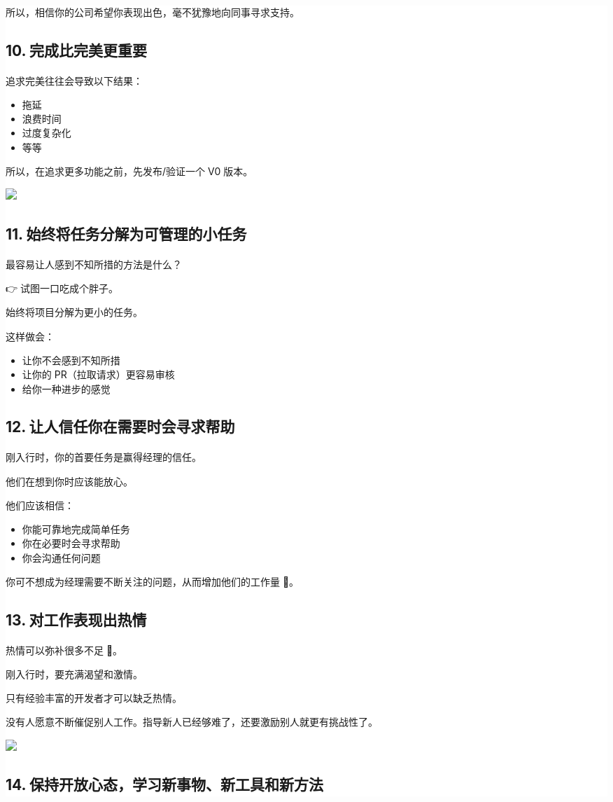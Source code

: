 所以，相信你的公司希望你表现出色，毫不犹豫地向同事寻求支持。

## 10. 完成比完美更重要

追求完美往往会导致以下结果：

- 拖延
- 浪费时间
- 过度复杂化
- 等等

所以，在追求更多功能之前，先发布/验证一个 V0 版本。

![ ](https://media2.dev.to/dynamic/image/width=800%2Cheight=%2Cfit=scale-down%2Cgravity=auto%2Cformat=auto/https%3A%2F%2Fdev-to-uploads.s3.amazonaws.com%2Fuploads%2Farticles%2Fu146x2ia7stie8eyvwpa.png)

## 11. 始终将任务分解为可管理的小任务

最容易让人感到不知所措的方法是什么？

👉 试图一口吃成个胖子。

始终将项目分解为更小的任务。

这样做会：

- 让你不会感到不知所措
- 让你的 PR（拉取请求）更容易审核
- 给你一种进步的感觉

## 12. 让人信任你在需要时会寻求帮助

刚入行时，你的首要任务是赢得经理的信任。

他们在想到你时应该能放心。

他们应该相信：

- 你能可靠地完成简单任务
- 你在必要时会寻求帮助
- 你会沟通任何问题

你可不想成为经理需要不断关注的问题，从而增加他们的工作量 🔎。

## 13. 对工作表现出热情

热情可以弥补很多不足 🤪。

刚入行时，要充满渴望和激情。

只有经验丰富的开发者才可以缺乏热情。

没有人愿意不断催促别人工作。指导新人已经够难了，还要激励别人就更有挑战性了。

![ ](https://media2.dev.to/dynamic/image/width=800%2Cheight=%2Cfit=scale-down%2Cgravity=auto%2Cformat=auto/https%3A%2F%2Fdev-to-uploads.s3.amazonaws.com%2Fuploads%2Farticles%2Fhmc0s50vm86bam0069nw.png)

## 14. 保持开放心态，学习新事物、新工具和新方法
